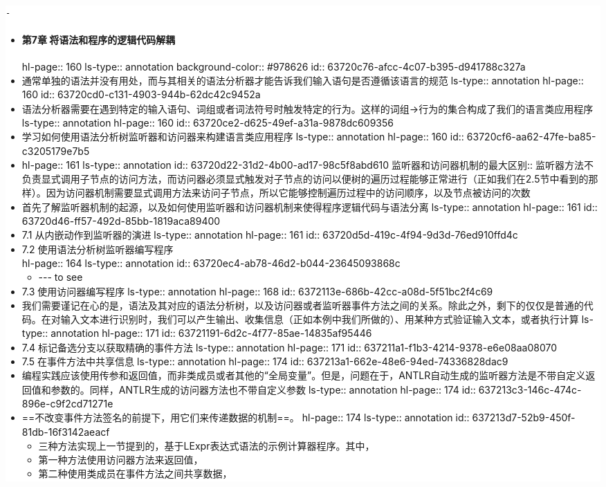	-
- #### 第7章 将语法和程序的逻辑代码解耦
  hl-page:: 160
  ls-type:: annotation
  background-color:: #978626
  id:: 63720c76-afcc-4c07-b395-d941788c327a
- 通常单独的语法并没有用处，而与其相关的语法分析器才能告诉我们输入语句是否遵循该语言的规范
  ls-type:: annotation
  hl-page:: 160
  id:: 63720cd0-c131-4903-944b-62dc42c9452a
- 语法分析器需要在遇到特定的输入语句、词组或者词法符号时触发特定的行为。这样的词组→行为的集合构成了我们的语言类应用程序
  ls-type:: annotation
  hl-page:: 160
  id:: 63720ce2-d625-49ef-a31a-9878dc609356
- 学习如何使用语法分析树监听器和访问器来构建语言类应用程序
  ls-type:: annotation
  hl-page:: 160
  id:: 63720cf6-aa62-47fe-ba85-c3205179e7b5
- hl-page:: 161
  ls-type:: annotation
  id:: 63720d22-31d2-4b00-ad17-98c5f8abd610
  监听器和访问器机制的最大区别:: 监听器方法不负责显式调用子节点的访问方法，而访问器必须显式触发对子节点的访问以便树的遍历过程能够正常进行（正如我们在2.5节中看到的那样）。因为访问器机制需要显式调用方法来访问子节点，所以它能够控制遍历过程中的访问顺序，以及节点被访问的次数
- 首先了解监听器机制的起源，以及如何使用监听器和访问器机制来使得程序逻辑代码与语法分离
  ls-type:: annotation
  hl-page:: 161
  id:: 63720d46-ff57-492d-85bb-1819aca89400
- 7.1 从内嵌动作到监听器的演进
  ls-type:: annotation
  hl-page:: 161
  id:: 63720d5d-419c-4f94-9d3d-76ed910ffd4c
- 7.2 使用语法分析树监听器编写程序    
  hl-page:: 164
  ls-type:: annotation
  id:: 63720ec4-ab78-46d2-b044-23645093868c
	- ---  to see
- 7.3 使用访问器编写程序
  ls-type:: annotation
  hl-page:: 168
  id:: 6372113e-686b-42cc-a08d-5f51bc2f4c69
- 我们需要谨记在心的是，语法及其对应的语法分析树，以及访问器或者监听器事件方法之间的关系。除此之外，剩下的仅仅是普通的代码。在对输入文本进行识别时，我们可以产生输出、收集信息（正如本例中我们所做的）、用某种方式验证输入文本，或者执行计算
  ls-type:: annotation
  hl-page:: 171
  id:: 63721191-6d2c-4f77-85ae-14835af95446
- 7.4 标记备选分支以获取精确的事件方法
  ls-type:: annotation
  hl-page:: 171
  id:: 637211a1-f1b3-4214-9378-e6e08aa08070
- 7.5 在事件方法中共享信息
  ls-type:: annotation
  hl-page:: 174
  id:: 637213a1-662e-48e6-94ed-74336828dac9
- 编程实践应该使用传参和返回值，而非类成员或者其他的“全局变量”。但是，问题在于，ANTLR自动生成的监听器方法是不带自定义返回值和参数的。同样，ANTLR生成的访问器方法也不带自定义参数
  ls-type:: annotation
  hl-page:: 174
  id:: 637213c3-146c-474c-896e-c9f2cd71271e
- ==不改变事件方法签名的前提下，用它们来传递数据的机制==。
  hl-page:: 174
  ls-type:: annotation
  id:: 637213d7-52b9-450f-81db-16f3142aeacf
	- 三种方法实现上一节提到的，基于LExpr表达式语法的示例计算器程序。其中，
	- 第一种方法使用访问器方法来返回值，
	- 第二种使用类成员在事件方法之间共享数据，